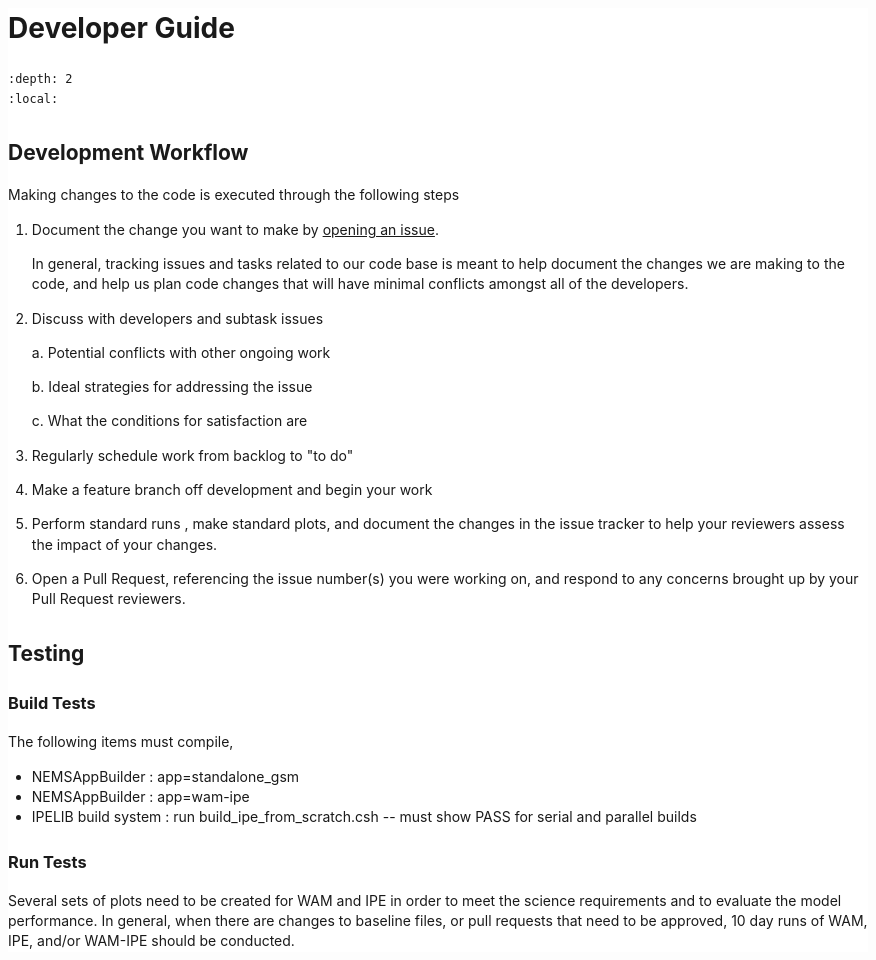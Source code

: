 # Developer Guide

```{contents}
:depth: 2
:local:
```

## Development Workflow

Making changes to the code is executed through the following steps

1. Document the change you want to make by [opening an issue](https://github.com/CU-SWQU/GSMWAM-IPE/issues/new).

    In general, tracking issues and tasks related to our code base is meant
    to help document the changes we are making to the code, and help us plan
    code changes that will have minimal conflicts amongst all of the
    developers.

2. Discuss with developers and subtask issues

    a.  Potential conflicts with other ongoing work

    b.  Ideal strategies for addressing the issue

    c.  What the conditions for satisfaction are

3. Regularly schedule work from backlog to "to do"

4. Make a feature branch off development and begin your work

5. Perform standard runs , make standard plots, and document the
    changes in the issue tracker to help your reviewers assess the
    impact of your changes.

6. Open a Pull Request, referencing the issue number(s) you were
    working on, and respond to any concerns brought up by your Pull
    Request reviewers.

## Testing

### Build Tests

The following items must compile,

- NEMSAppBuilder : app=standalone_gsm
- NEMSAppBuilder : app=wam-ipe
- IPELIB build system : run build_ipe_from_scratch.csh -- must show PASS for serial and parallel builds

### Run Tests

Several sets of plots need to be created for WAM and IPE in order to meet the science requirements and to evaluate the model performance. In general, when there are changes to baseline files, or pull requests that need to be approved, 10 day runs of WAM, IPE, and/or WAM-IPE should be conducted.
